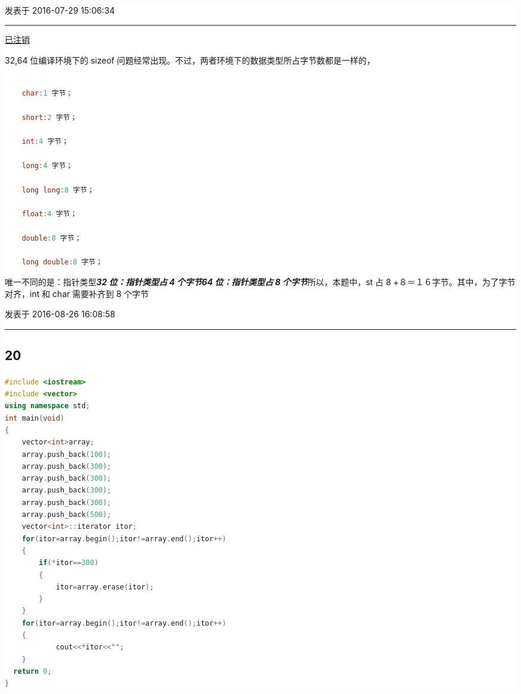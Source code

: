 发表于 2016-07-29 15:06:34

* * *

[已注销](https://www.nowcoder.com/profile/2862122)

32,64 位编译环境下的 sizeof 问题经常出现。不过，两者环境下的数据类型所占字节数都是一样的，

```cpp

	char:1 字节；

	short:2 字节；

	int:4 字节；

	long:4 字节；

	long long:8 字节；

	float:4 字节；

	double:8 字节；

	long double:8 字节；

```

唯一不同的是：指针类型***32 位：指针类型占 4 个字节******64 位：指针类型占 8 个字节***所以，本题中，st 占 8 +８＝１６字节。其中，为了字节对齐，int 和 char 需要补齐到 8 个字节

发表于 2016-08-26 16:08:58

* * *

## 20

```cpp
#include <iostream>       
#include <vector>
using namespace std;
int main(void)
{
	vector<int>array;
	array.push_back(100);
	array.push_back(300);
	array.push_back(300);
	array.push_back(300);
	array.push_back(300);
	array.push_back(500);
	vector<int>::iterator itor;
	for(itor=array.begin();itor!=array.end();itor++)
	{
		if(*itor==300)
		{
			itor=array.erase(itor);
		}
	}
	for(itor=array.begin();itor!=array.end();itor++)
	{
			cout<<*itor<<"";
	}
  return 0;
}
```
